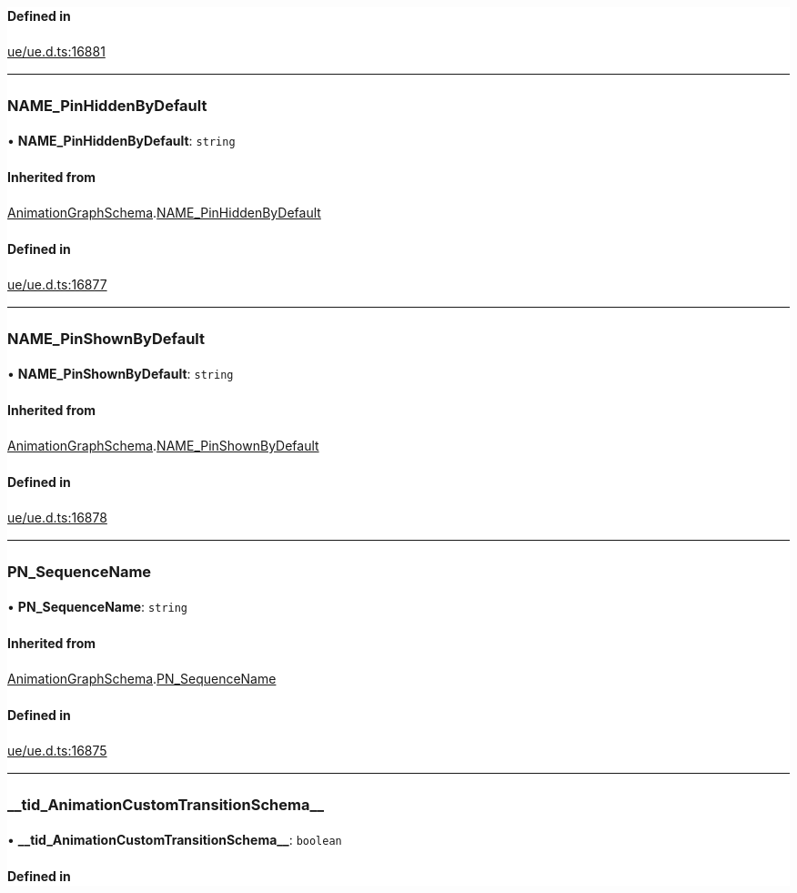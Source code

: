 #### Defined in

[ue/ue.d.ts:16881](https://github.com/YugMetaverse/yug_typings/blob/b7d9b19/ue/ue.d.ts#L16881)

___

### NAME\_PinHiddenByDefault

• **NAME\_PinHiddenByDefault**: `string`

#### Inherited from

[AnimationGraphSchema](ue_ue.AnimationGraphSchema.md).[NAME_PinHiddenByDefault](ue_ue.AnimationGraphSchema.md#name_pinhiddenbydefault)

#### Defined in

[ue/ue.d.ts:16877](https://github.com/YugMetaverse/yug_typings/blob/b7d9b19/ue/ue.d.ts#L16877)

___

### NAME\_PinShownByDefault

• **NAME\_PinShownByDefault**: `string`

#### Inherited from

[AnimationGraphSchema](ue_ue.AnimationGraphSchema.md).[NAME_PinShownByDefault](ue_ue.AnimationGraphSchema.md#name_pinshownbydefault)

#### Defined in

[ue/ue.d.ts:16878](https://github.com/YugMetaverse/yug_typings/blob/b7d9b19/ue/ue.d.ts#L16878)

___

### PN\_SequenceName

• **PN\_SequenceName**: `string`

#### Inherited from

[AnimationGraphSchema](ue_ue.AnimationGraphSchema.md).[PN_SequenceName](ue_ue.AnimationGraphSchema.md#pn_sequencename)

#### Defined in

[ue/ue.d.ts:16875](https://github.com/YugMetaverse/yug_typings/blob/b7d9b19/ue/ue.d.ts#L16875)

___

### \_\_tid\_AnimationCustomTransitionSchema\_\_

• **\_\_tid\_AnimationCustomTransitionSchema\_\_**: `boolean`

#### Defined in
